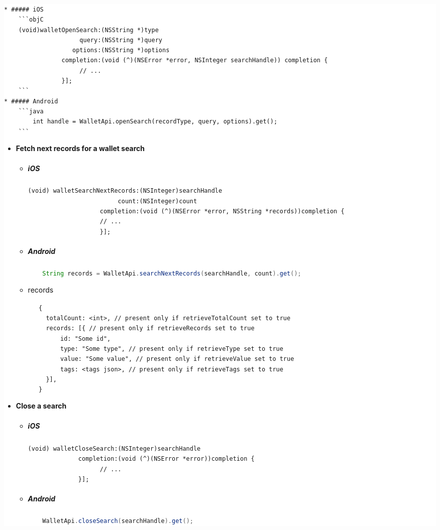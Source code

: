     * ##### iOS
        ```objC
        (void)walletOpenSearch:(NSString *)type
                         query:(NSString *)query
                       options:(NSString *)options
                    completion:(void (^)(NSError *error, NSInteger searchHandle)) completion {
                         // ...
                    }];
        ```
    * ##### Android
        ```java
            int handle = WalletApi.openSearch(recordType, query, options).get();
        ``` 

* **Fetch next records for a wallet search**
    * ##### iOS
        ```objC
        (void) walletSearchNextRecords:(NSInteger)searchHandle
                                 count:(NSInteger)count
                            completion:(void (^)(NSError *error, NSString *records))completion {
                            // ...
                            }];
        ```
    * ##### Android
        ```java
            String records = WalletApi.searchNextRecords(searchHandle, count).get();
        ``` 
    * records
        ```
           {
             totalCount: <int>, // present only if retrieveTotalCount set to true
             records: [{ // present only if retrieveRecords set to true
                 id: "Some id",
                 type: "Some type", // present only if retrieveType set to true
                 value: "Some value", // present only if retrieveValue set to true
                 tags: <tags json>, // present only if retrieveTags set to true
             }],
           }
        ```

* **Close a search**
    * ##### iOS
        ```objC
        (void) walletCloseSearch:(NSInteger)searchHandle
                      completion:(void (^)(NSError *error))completion {
                            // ...
                      }];
        ```
    * ##### Android
        ```java
            WalletApi.closeSearch(searchHandle).get();
        ``` 
